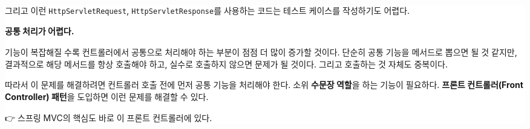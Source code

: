 그리고 이런 `HttpServletRequest`, `HttpServletResponse`를 사용하는 코드는 테스트 케이스를 작성하기도 어렵다.

**공통 처리가 어렵다.**

기능이 복잡해질 수록 컨트롤러에서 공통으로 처리해야 하는 부분이 점점 더 많이 증가할 것이다. 단순히 공통 기능을 메서드로 뽑으면 될 것 같지만, 결과적으로 해당 메서드를 항상 호출해야 하고, 실수로 호출하지 않으면 문제가 될 것이다. 그리고 호출하는 것 자체도 중복이다.

따라서 이 문제를 해결하려면 컨트롤러 호출 전에 먼저 공통 기능을 처리해야 한다. 소위 **수문장 역할**을 하는 기능이 필요하다. **프론트 컨트롤러(Front Controller) 패턴**을 도입하면 이런 문제를 해결할 수 있다.

👉 스프링 MVC의 핵심도 바로 이 프론트 컨트롤러에 있다.